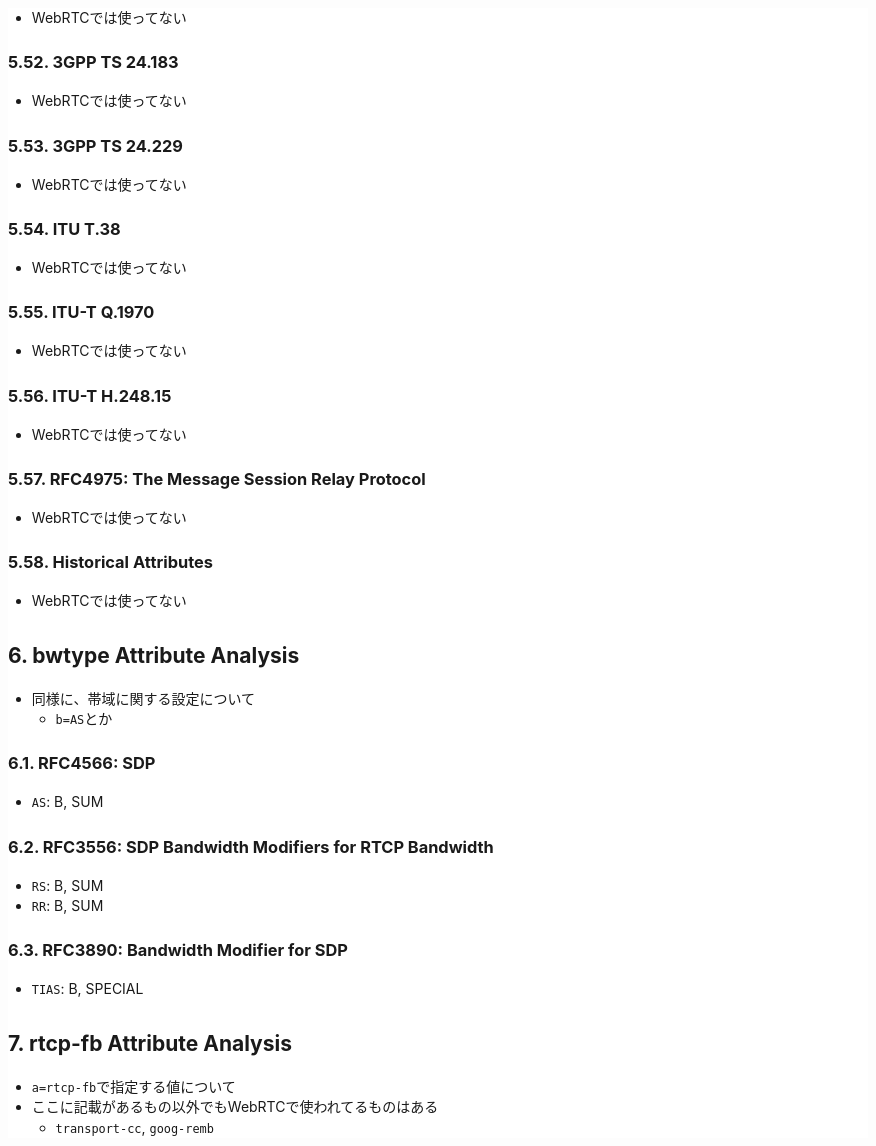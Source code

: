 - WebRTCでは使ってない

### 5.52. 3GPP TS 24.183

- WebRTCでは使ってない

### 5.53. 3GPP TS 24.229

- WebRTCでは使ってない

### 5.54. ITU T.38

- WebRTCでは使ってない

### 5.55. ITU-T Q.1970

- WebRTCでは使ってない

### 5.56. ITU-T H.248.15

- WebRTCでは使ってない

### 5.57. RFC4975: The Message Session Relay Protocol

- WebRTCでは使ってない

### 5.58. Historical Attributes

- WebRTCでは使ってない

## 6. bwtype Attribute Analysis

- 同様に、帯域に関する設定について
  - `b=AS`とか

### 6.1. RFC4566: SDP

- `AS`: B, SUM

### 6.2. RFC3556: SDP Bandwidth Modifiers for RTCP Bandwidth

- `RS`: B, SUM
- `RR`: B, SUM

### 6.3. RFC3890: Bandwidth Modifier for SDP

- `TIAS`: B, SPECIAL

## 7. rtcp-fb Attribute Analysis

- `a=rtcp-fb`で指定する値について
- ここに記載があるもの以外でもWebRTCで使われてるものはある
  - `transport-cc`, `goog-remb`
